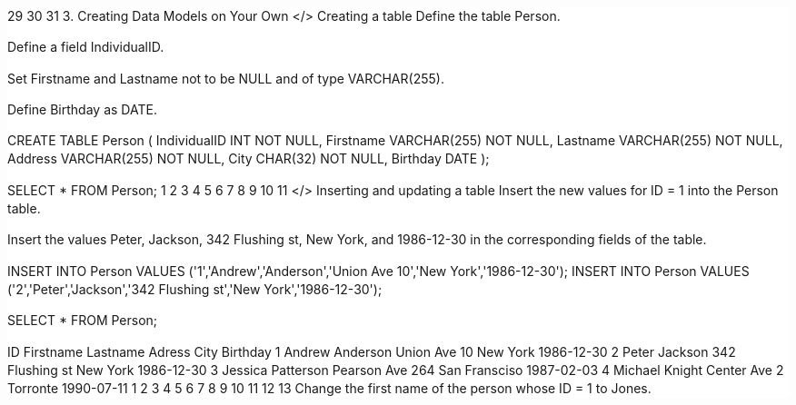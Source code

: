 29
30
31
3. Creating Data Models on Your Own
</> Creating a table
Define the table Person.

Define a field IndividualID.

Set Firstname and Lastname not to be NULL and of type VARCHAR(255).

Define Birthday as DATE.

CREATE TABLE Person (
  	IndividualID INT NOT NULL,
	Firstname VARCHAR(255) NOT NULL,
	Lastname VARCHAR(255) NOT NULL,
	Address VARCHAR(255) NOT NULL,
  	City CHAR(32) NOT NULL,
  	Birthday DATE
);

SELECT * 
FROM Person;
1
2
3
4
5
6
7
8
9
10
11
</> Inserting and updating a table
Insert the new values for ID = 1 into the Person table.

Insert the values Peter, Jackson, 342 Flushing st, New York, and 1986-12-30 in the corresponding fields of the table.

INSERT INTO Person 
VALUES ('1','Andrew','Anderson','Union Ave 10','New York','1986-12-30');
INSERT INTO Person 
VALUES ('2','Peter','Jackson','342 Flushing st','New York','1986-12-30');

SELECT * 
FROM Person;

ID	Firstname	Lastname	Adress				City				Birthday
1	Andrew		Anderson	Union Ave 10		New York            1986-12-30
2	Peter		Jackson		342 Flushing st		New York            1986-12-30
3	Jessica	 	Patterson	Pearson Ave 264	 	San Fransciso       1987-02-03
4	Michael	 	Knight	 	Center Ave 2	 	Torronte            1990-07-11
1
2
3
4
5
6
7
8
9
10
11
12
13
Change the first name of the person whose ID = 1 to Jones.